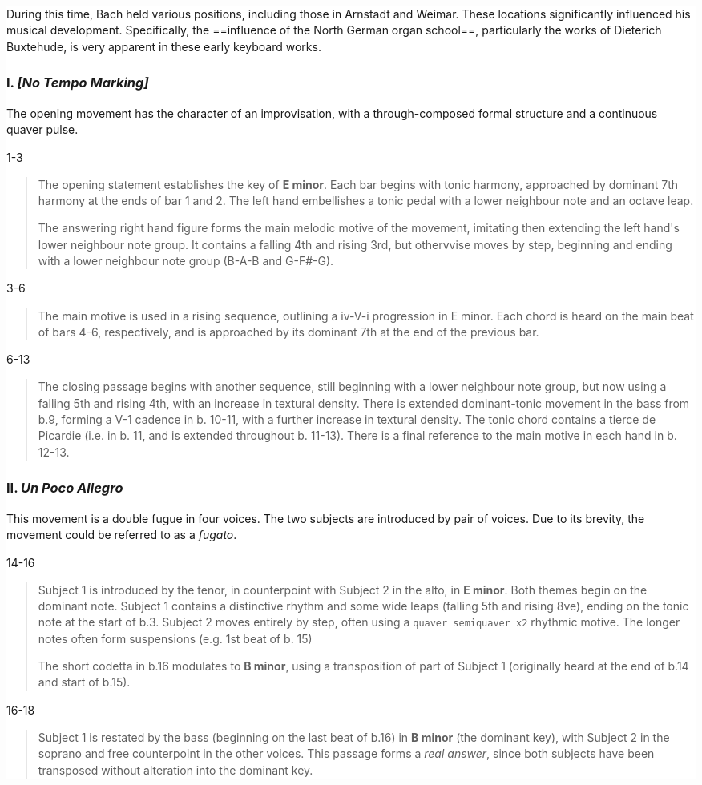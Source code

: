 During this time, Bach held various positions, including those in Arnstadt and Weimar. These locations significantly influenced his musical development. Specifically, the ==influence of the North German organ school==, particularly the works of Dieterich Buxtehude, is very apparent in these early keyboard works.

### I. *[No Tempo Marking]*

The opening movement has the character of an improvisation, with a through-composed formal structure and a continuous quaver pulse.

1-3

> The opening statement establishes the key of **E minor**. Each bar begins with tonic harmony, approached by dominant 7th harmony at the ends of bar 1 and 2. The left hand embellishes a tonic pedal with a lower neighbour note and an octave leap.
>
> The answering right hand figure forms the main melodic motive of the movement, imitating then extending the left hand's lower neighbour note group. It contains a falling 4th and rising 3rd, but othervvise moves by step, beginning and ending with a lower neighbour note group (B-A-B and G-F#-G).

3-6

> The main motive is used in a rising sequence, outlining a iv-V-i progression in E minor. Each chord is heard on the main beat of bars 4-6, respectively, and is approached by its dominant 7th at the end of the previous bar.

6-13

> The closing passage begins with another sequence, still beginning with a lower neighbour note group, but now using a falling 5th and rising 4th, with an increase in textural density. There is extended dominant-tonic movement in the bass from b.9, forming a V-1 cadence in b. 10-11, with a further increase in textural density. The tonic chord contains a tierce de Picardie (i.e. in b. 11, and is extended throughout b. 11-13). There is a final reference to the main motive in each hand in b. 12-13.

### II. *Un Poco Allegro*

This movement is a double fugue in four voices. The two subjects are introduced by pair of voices. Due to its brevity, the movement could be referred to as a *fugato*.

14-16

> Subject 1 is introduced by the tenor, in counterpoint with Subject 2 in the alto, in **E minor**. Both themes begin on the dominant note. Subject 1 contains a distinctive rhythm and some wide leaps (falling 5th and rising 8ve), ending on the tonic note at the start of b.3. Subject 2 moves entirely by step, often using a `quaver semiquaver x2` rhythmic motive. The longer notes often form suspensions (e.g. 1st beat of b. 15)
>
> The short codetta in b.16 modulates to **B minor**, using a transposition of part of Subject 1 (originally heard at the end of b.14 and start of b.15).

16-18

> Subject 1 is restated by the bass (beginning on the last beat of b.16) in **B minor** (the dominant key), with Subject 2 in the soprano and free counterpoint in the other voices. This passage forms a *real answer*, since both subjects have been transposed without alteration into the dominant key.
